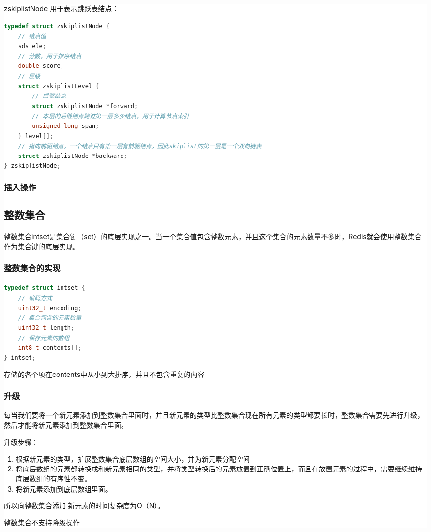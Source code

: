 zskiplistNode 用于表示跳跃表结点：

```C
typedef struct zskiplistNode { 
    // 结点值
    sds ele;
    // 分数，用于排序结点
    double score; 
    // 层级
    struct zskiplistLevel { 
        // 后驱结点 
        struct zskiplistNode *forward; 
        // 本层的后继结点跨过第一层多少结点，用于计算节点索引
        unsigned long span; 
    } level[]; 
    // 指向前驱结点，一个结点只有第一层有前驱结点，因此skiplist的第一层是一个双向链表
    struct zskiplistNode *backward; 
} zskiplistNode;
```

### 插入操作

## 整数集合

整数集合intset是集合键（set）的底层实现之一。当一个集合值包含整数元素，并且这个集合的元素数量不多时，Redis就会使用整数集合作为集合键的底层实现。

### 整数集合的实现

```C
typedef struct intset { 
    // 编码方式
    uint32_t encoding; 
    // 集合包含的元素数量 
    uint32_t length; 
    // 保存元素的数组 
    int8_t contents[]; 
} intset;
```

存储的各个项在contents中从小到大排序，并且不包含重复的内容

### 升级

每当我们要将一个新元素添加到整数集合里面时，并且新元素的类型比整数集合现在所有元素的类型都要长时，整数集合需要先进行升级，然后才能将新元素添加到整数集合里面。

升级步骤：

1. 根据新元素的类型，扩展整数集合底层数组的空间大小，并为新元素分配空间
2. 将底层数组的元素都转换成和新元素相同的类型，并将类型转换后的元素放置到正确位置上，而且在放置元素的过程中，需要继续维持底层数组的有序性不变。
3. 将新元素添加到底层数组里面。

所以向整数集合添加 新元素的时间复杂度为O（N）。 

整数集合不支持降级操作
